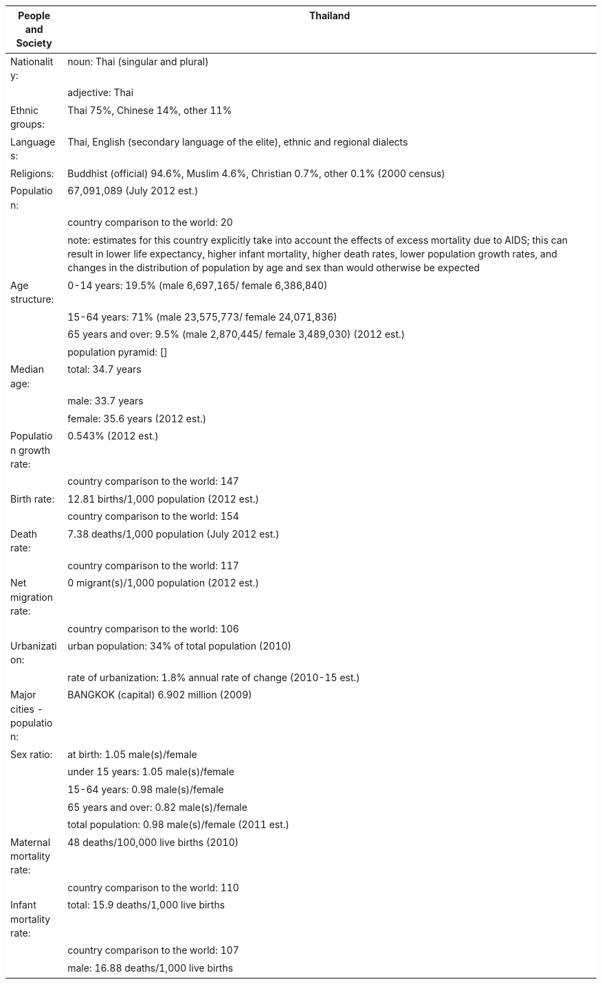 
| People and Society | Thailand |
| --- | --- |
| Nationality: | noun: Thai (singular and plural) |
| | adjective: Thai |
| Ethnic groups: | Thai 75%, Chinese 14%, other 11% |
| Languages: | Thai, English (secondary language of the elite), ethnic and regional dialects |
| Religions: | Buddhist (official) 94.6%, Muslim 4.6%, Christian 0.7%, other 0.1% (2000 census) |
| Population: | 67,091,089 (July 2012 est.) |
| | country comparison to the world: 20 |
| | note: estimates for this country explicitly take into account the effects of excess mortality due to AIDS; this can result in lower life expectancy, higher infant mortality, higher death rates, lower population growth rates, and changes in the distribution of population by age and sex than would otherwise be expected |
| Age structure: | 0-14 years: 19.5% (male 6,697,165/ female 6,386,840) |
| | 15-64 years: 71% (male 23,575,773/ female 24,071,836) |
| | 65 years and over: 9.5% (male 2,870,445/ female 3,489,030) (2012 est.) |
| | population pyramid: [] |
| Median age: | total: 34.7 years |
| | male: 33.7 years |
| | female: 35.6 years (2012 est.) |
| Population growth rate: | 0.543% (2012 est.) |
| | country comparison to the world: 147 |
| Birth rate: | 12.81 births/1,000 population (2012 est.) |
| | country comparison to the world: 154 |
| Death rate: | 7.38 deaths/1,000 population (July 2012 est.) |
| | country comparison to the world: 117 |
| Net migration rate: | 0 migrant(s)/1,000 population (2012 est.) |
| | country comparison to the world: 106 |
| Urbanization: | urban population: 34% of total population (2010) |
| | rate of urbanization: 1.8% annual rate of change (2010-15 est.) |
| Major cities - population: | BANGKOK (capital) 6.902 million (2009) |
| Sex ratio: | at birth: 1.05 male(s)/female |
| | under 15 years: 1.05 male(s)/female |
| | 15-64 years: 0.98 male(s)/female |
| | 65 years and over: 0.82 male(s)/female |
| | total population: 0.98 male(s)/female (2011 est.) |
| Maternal mortality rate: | 48 deaths/100,000 live births (2010) |
| | country comparison to the world: 110 |
| Infant mortality rate: | total: 15.9 deaths/1,000 live births |
| | country comparison to the world: 107 |
| | male: 16.88 deaths/1,000 live births |